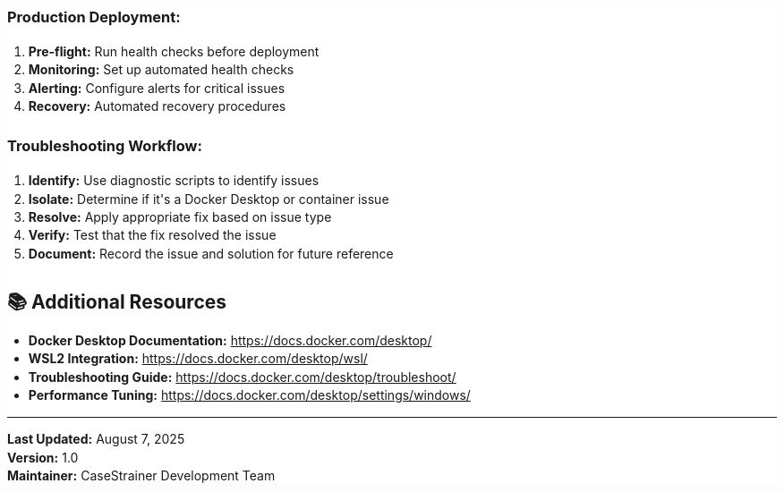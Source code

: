 ### **Production Deployment:**
1. **Pre-flight:** Run health checks before deployment
2. **Monitoring:** Set up automated health checks
3. **Alerting:** Configure alerts for critical issues
4. **Recovery:** Automated recovery procedures

### **Troubleshooting Workflow:**
1. **Identify:** Use diagnostic scripts to identify issues
2. **Isolate:** Determine if it's a Docker Desktop or container issue
3. **Resolve:** Apply appropriate fix based on issue type
4. **Verify:** Test that the fix resolved the issue
5. **Document:** Record the issue and solution for future reference

## 📚 Additional Resources

- **Docker Desktop Documentation:** https://docs.docker.com/desktop/
- **WSL2 Integration:** https://docs.docker.com/desktop/wsl/
- **Troubleshooting Guide:** https://docs.docker.com/desktop/troubleshoot/
- **Performance Tuning:** https://docs.docker.com/desktop/settings/windows/

---

**Last Updated:** August 7, 2025  
**Version:** 1.0  
**Maintainer:** CaseStrainer Development Team
